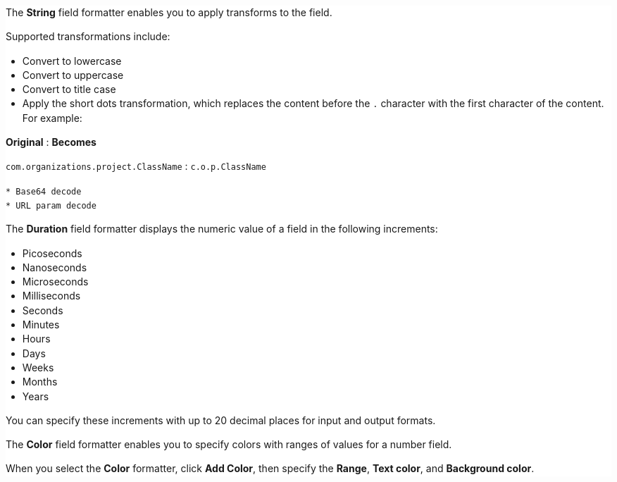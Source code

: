 The **String** field formatter enables you to apply transforms to the field.

Supported transformations include:

* Convert to lowercase
* Convert to uppercase
* Convert to title case
* Apply the short dots transformation, which replaces the content before the `.` character with the first character of the content. For example:

**Original**
:   **Becomes**

`com.organizations.project.ClassName`
:   `c.o.p.ClassName`

    * Base64 decode
    * URL param decode


The **Duration** field formatter displays the numeric value of a field in the following increments:

* Picoseconds
* Nanoseconds
* Microseconds
* Milliseconds
* Seconds
* Minutes
* Hours
* Days
* Weeks
* Months
* Years

You can specify these increments with up to 20 decimal places for input and output formats.

The **Color** field formatter enables you to specify colors with ranges of values for a number field.

When you select the **Color** formatter, click **Add Color**, then specify the **Range**, **Text color**, and **Background color**.


